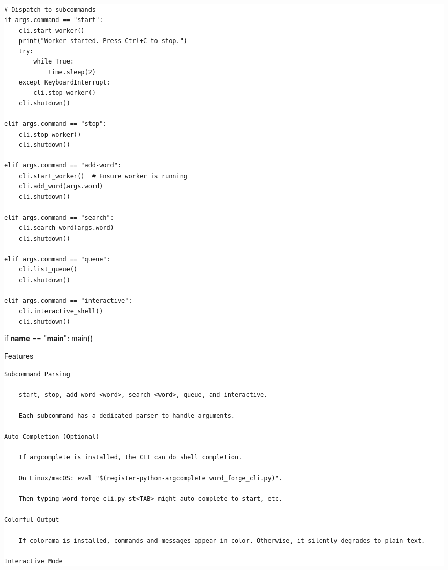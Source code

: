     # Dispatch to subcommands
    if args.command == "start":
        cli.start_worker()
        print("Worker started. Press Ctrl+C to stop.")
        try:
            while True:
                time.sleep(2)
        except KeyboardInterrupt:
            cli.stop_worker()
        cli.shutdown()

    elif args.command == "stop":
        cli.stop_worker()
        cli.shutdown()

    elif args.command == "add-word":
        cli.start_worker()  # Ensure worker is running
        cli.add_word(args.word)
        cli.shutdown()

    elif args.command == "search":
        cli.search_word(args.word)
        cli.shutdown()

    elif args.command == "queue":
        cli.list_queue()
        cli.shutdown()

    elif args.command == "interactive":
        cli.interactive_shell()
        cli.shutdown()

if __name__ == "__main__":
    main()

Features

    Subcommand Parsing

        start, stop, add-word <word>, search <word>, queue, and interactive.

        Each subcommand has a dedicated parser to handle arguments.

    Auto-Completion (Optional)

        If argcomplete is installed, the CLI can do shell completion.

        On Linux/macOS: eval "$(register-python-argcomplete word_forge_cli.py)".

        Then typing word_forge_cli.py st<TAB> might auto-complete to start, etc.

    Colorful Output

        If colorama is installed, commands and messages appear in color. Otherwise, it silently degrades to plain text.

    Interactive Mode
